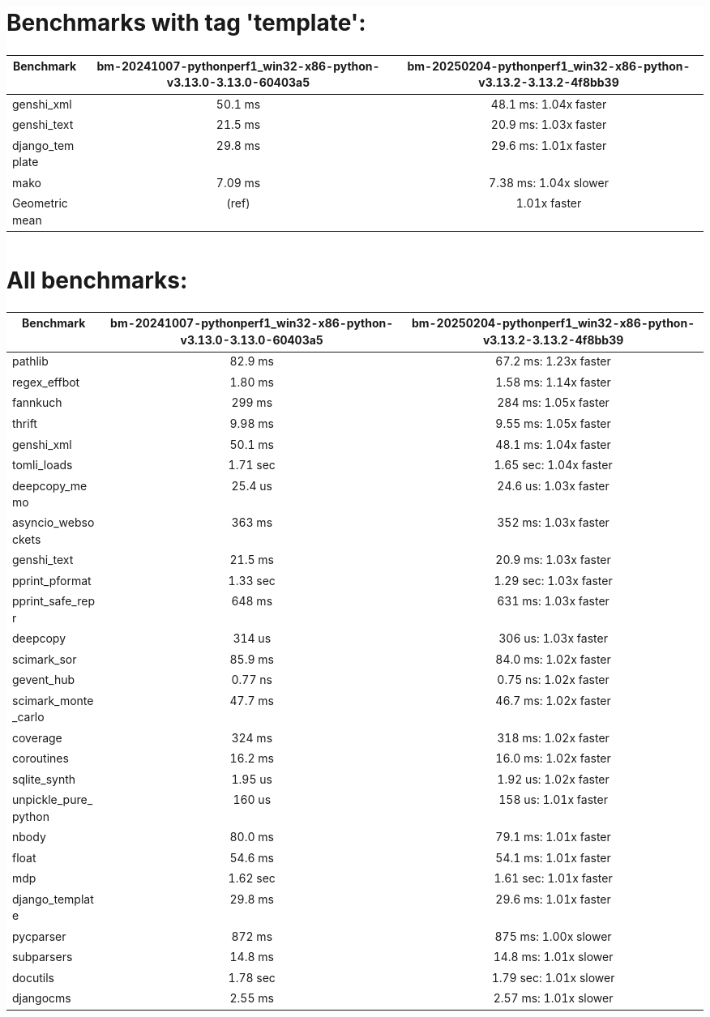 Benchmarks with tag 'template':
===============================

| Benchmark       | bm-20241007-pythonperf1_win32-x86-python-v3.13.0-3.13.0-60403a5 | bm-20250204-pythonperf1_win32-x86-python-v3.13.2-3.13.2-4f8bb39 |
|-----------------|:---------------------------------------------------------------:|:---------------------------------------------------------------:|
| genshi_xml      | 50.1 ms                                                         | 48.1 ms: 1.04x faster                                           |
| genshi_text     | 21.5 ms                                                         | 20.9 ms: 1.03x faster                                           |
| django_template | 29.8 ms                                                         | 29.6 ms: 1.01x faster                                           |
| mako            | 7.09 ms                                                         | 7.38 ms: 1.04x slower                                           |
| Geometric mean  | (ref)                                                           | 1.01x faster                                                    |

All benchmarks:
===============

| Benchmark                  | bm-20241007-pythonperf1_win32-x86-python-v3.13.0-3.13.0-60403a5 | bm-20250204-pythonperf1_win32-x86-python-v3.13.2-3.13.2-4f8bb39 |
|----------------------------|:---------------------------------------------------------------:|:---------------------------------------------------------------:|
| pathlib                    | 82.9 ms                                                         | 67.2 ms: 1.23x faster                                           |
| regex_effbot               | 1.80 ms                                                         | 1.58 ms: 1.14x faster                                           |
| fannkuch                   | 299 ms                                                          | 284 ms: 1.05x faster                                            |
| thrift                     | 9.98 ms                                                         | 9.55 ms: 1.05x faster                                           |
| genshi_xml                 | 50.1 ms                                                         | 48.1 ms: 1.04x faster                                           |
| tomli_loads                | 1.71 sec                                                        | 1.65 sec: 1.04x faster                                          |
| deepcopy_memo              | 25.4 us                                                         | 24.6 us: 1.03x faster                                           |
| asyncio_websockets         | 363 ms                                                          | 352 ms: 1.03x faster                                            |
| genshi_text                | 21.5 ms                                                         | 20.9 ms: 1.03x faster                                           |
| pprint_pformat             | 1.33 sec                                                        | 1.29 sec: 1.03x faster                                          |
| pprint_safe_repr           | 648 ms                                                          | 631 ms: 1.03x faster                                            |
| deepcopy                   | 314 us                                                          | 306 us: 1.03x faster                                            |
| scimark_sor                | 85.9 ms                                                         | 84.0 ms: 1.02x faster                                           |
| gevent_hub                 | 0.77 ns                                                         | 0.75 ns: 1.02x faster                                           |
| scimark_monte_carlo        | 47.7 ms                                                         | 46.7 ms: 1.02x faster                                           |
| coverage                   | 324 ms                                                          | 318 ms: 1.02x faster                                            |
| coroutines                 | 16.2 ms                                                         | 16.0 ms: 1.02x faster                                           |
| sqlite_synth               | 1.95 us                                                         | 1.92 us: 1.02x faster                                           |
| unpickle_pure_python       | 160 us                                                          | 158 us: 1.01x faster                                            |
| nbody                      | 80.0 ms                                                         | 79.1 ms: 1.01x faster                                           |
| float                      | 54.6 ms                                                         | 54.1 ms: 1.01x faster                                           |
| mdp                        | 1.62 sec                                                        | 1.61 sec: 1.01x faster                                          |
| django_template            | 29.8 ms                                                         | 29.6 ms: 1.01x faster                                           |
| pycparser                  | 872 ms                                                          | 875 ms: 1.00x slower                                            |
| subparsers                 | 14.8 ms                                                         | 14.8 ms: 1.01x slower                                           |
| docutils                   | 1.78 sec                                                        | 1.79 sec: 1.01x slower                                          |
| djangocms                  | 2.55 ms                                                         | 2.57 ms: 1.01x slower                                           |